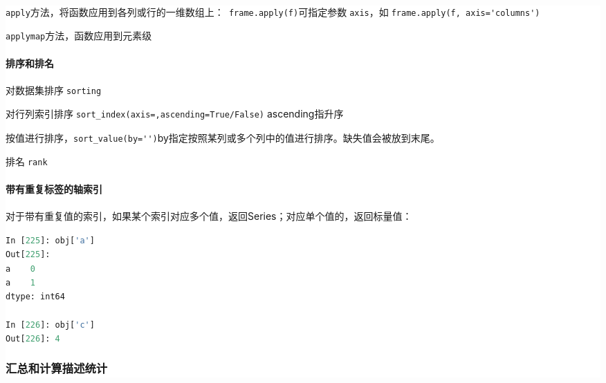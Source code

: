 `apply`方法，将函数应用到各列或行的一维数组上：` frame.apply(f)`可指定参数 `axis`，如 `frame.apply(f, axis='columns')`

`applymap`方法，函数应用到元素级

#### 排序和排名

对数据集排序 `sorting`

对行列索引排序 `sort_index(axis=,ascending=True/False)` ascending指升序

按值进行排序，`sort_value(by='')`by指定按照某列或多个列中的值进行排序。缺失值会被放到末尾。

排名 `rank`

#### 带有重复标签的轴索引

对于带有重复值的索引，如果某个索引对应多个值，返回Series；对应单个值的，返回标量值：

```python
In [225]: obj['a']
Out[225]: 
a    0
a    1
dtype: int64

In [226]: obj['c']
Out[226]: 4
```

### 汇总和计算描述统计
